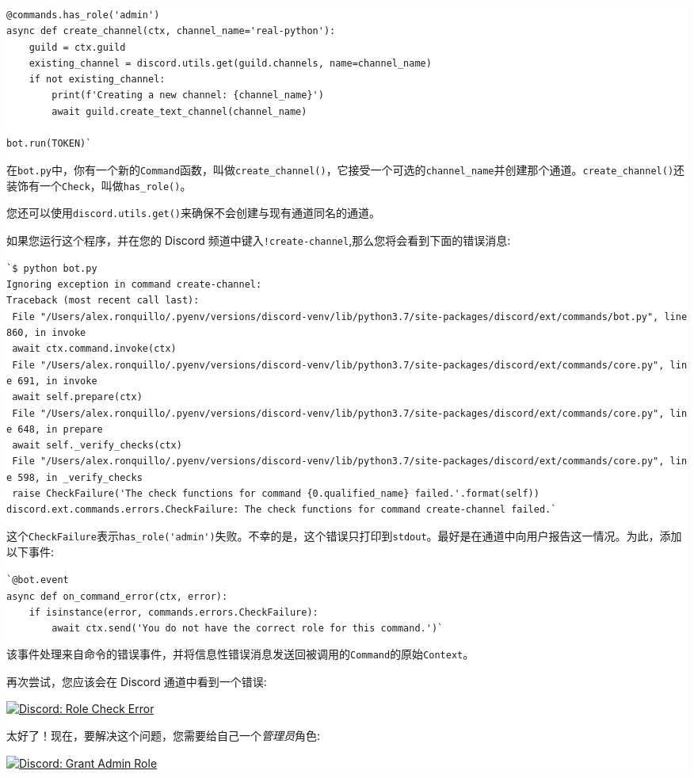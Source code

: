 ```
@commands.has_role('admin')
async def create_channel(ctx, channel_name='real-python'):
    guild = ctx.guild
    existing_channel = discord.utils.get(guild.channels, name=channel_name)
    if not existing_channel:
        print(f'Creating a new channel: {channel_name}')
        await guild.create_text_channel(channel_name)

bot.run(TOKEN)` 
```

在`bot.py`中，你有一个新的`Command`函数，叫做`create_channel()`，它接受一个可选的`channel_name`并创建那个通道。`create_channel()`还装饰有一个`Check`，叫做`has_role()`。

您还可以使用`discord.utils.get()`来确保不会创建与现有通道同名的通道。

如果您运行这个程序，并在您的 Discord 频道中键入`!create-channel`,那么您将会看到下面的错误消息:

```
`$ python bot.py
Ignoring exception in command create-channel:
Traceback (most recent call last):
 File "/Users/alex.ronquillo/.pyenv/versions/discord-venv/lib/python3.7/site-packages/discord/ext/commands/bot.py", line 860, in invoke
 await ctx.command.invoke(ctx)
 File "/Users/alex.ronquillo/.pyenv/versions/discord-venv/lib/python3.7/site-packages/discord/ext/commands/core.py", line 691, in invoke
 await self.prepare(ctx)
 File "/Users/alex.ronquillo/.pyenv/versions/discord-venv/lib/python3.7/site-packages/discord/ext/commands/core.py", line 648, in prepare
 await self._verify_checks(ctx)
 File "/Users/alex.ronquillo/.pyenv/versions/discord-venv/lib/python3.7/site-packages/discord/ext/commands/core.py", line 598, in _verify_checks
 raise CheckFailure('The check functions for command {0.qualified_name} failed.'.format(self))
discord.ext.commands.errors.CheckFailure: The check functions for command create-channel failed.` 
```

这个`CheckFailure`表示`has_role('admin')`失败。不幸的是，这个错误只打印到`stdout`。最好是在通道中向用户报告这一情况。为此，添加以下事件:

```
`@bot.event
async def on_command_error(ctx, error):
    if isinstance(error, commands.errors.CheckFailure):
        await ctx.send('You do not have the correct role for this command.')` 
```

该事件处理来自命令的错误事件，并将信息性错误消息发送回被调用的`Command`的原始`Context`。

再次尝试，您应该会在 Discord 通道中看到一个错误:

[![Discord: Role Check Error](../Images/db401572f72ed6e2055bc469e390eceb.png)](https://files.realpython.com/media/discord-bot-role-error-message.adfe85fe76a9.png)

太好了！现在，要解决这个问题，您需要给自己一个*管理员*角色:

[![Discord: Grant Admin Role](../Images/8ce2bf4cf804817026b398d7da99aad5.png)](https://files.realpython.com/media/discord-bot-role-granted.081c0c317834.png)
